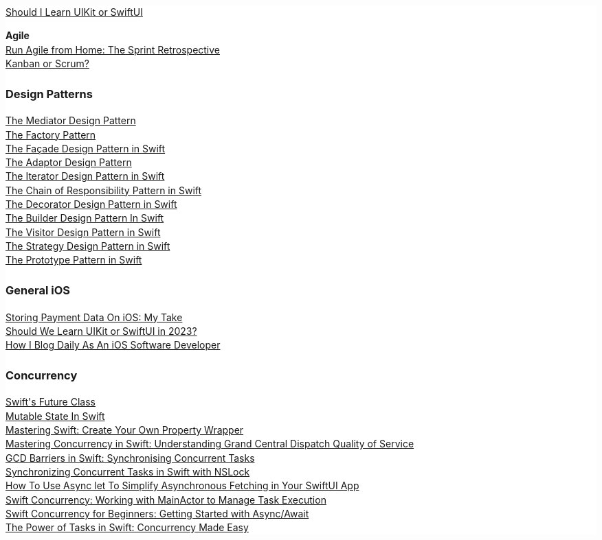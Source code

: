 [Should I Learn UIKit or SwiftUI](https://github.com/stevencurtis/SwiftCoding/tree/master/Theory/UIKitvsSwiftUI)<br>

**Agile**<br>
[Run Agile from Home: The Sprint Retrospective](https://github.com/stevencurtis/SwiftCoding/tree/master/Theory/Agile/SprintRetrospective)<br>
[Kanban or Scrum?](https://github.com/stevencurtis/SwiftCoding/tree/master/Theory/Agile/KanbanVsScrum)<br>

### Design Patterns
[The Mediator Design Pattern](https://github.com/stevencurtis/SwiftCoding/tree/master/DesignPatterns/MediatorDesignPattern)<br>
[The Factory Pattern](https://github.com/stevencurtis/SwiftCoding/tree/master/DesignPatterns/FactoryPattern/)<br>
[The Façade Design Pattern in Swift](https://github.com/stevencurtis/SwiftCoding/tree/master/DesignPatterns/FacadeDesignPattern)<br>
[The Adaptor Design Pattern](https://github.com/stevencurtis/SwiftCoding/tree/master/DesignPatterns/AdaptorDesignPattern)<br>
[The Iterator Design Pattern in Swift](https://github.com/stevencurtis/SwiftCoding/tree/master/DesignPatterns/IteratorDesignPattern)<br>
[The Chain of Responsibility Pattern in Swift](https://github.com/stevencurtis/SwiftCoding/tree/master/DesignPatterns/ChainOfResponsibilityDesignPattern)<br>
[The Decorator Design Pattern in Swift](https://github.com/stevencurtis/SwiftCoding/tree/master/DesignPatterns/DecoratorDesignPattern)<br>
[The Builder Design Pattern In Swift](https://github.com/stevencurtis/SwiftCoding/tree/master/DesignPatterns/BuilderDesignPattern)<br>
[The Visitor Design Pattern in Swift](https://github.com/stevencurtis/SwiftCoding/tree/master/DesignPatterns/VisitorDesignPattern)<br>
[The Strategy Design Pattern in Swift](https://github.com/stevencurtis/SwiftCoding/tree/master/DesignPatterns/StrategyDesignPattern)<br>
[The Prototype Pattern in Swift](https://github.com/stevencurtis/SwiftCoding/tree/master/DesignPatterns/PrototypeDesignPattern)<br>

### General iOS
[Storing Payment Data On iOS: My Take](https://github.com/stevencurtis/SwiftCoding/tree/master/StoringPaymentDataOnMyTake)<br>
[Should We Learn UIKit or SwiftUI in 2023?](https://github.com/stevencurtis/SwiftCoding/tree/master/UIKitOrSwiftUI)<br>
[How I Blog Daily As An iOS Software Developer](https://github.com/stevencurtis/SwiftCoding/tree/master/HowIBlogDailyAsAniOSSoftwareDeveloper)<br>


### Concurrency
[Swift's Future Class](https://github.com/stevencurtis/SwiftCoding/tree/master/Concurrency/FuturesBasic)<br>
[Mutable State In Swift](https://github.com/stevencurtis/SwiftCoding/tree/master/Concurrency/MutableState)<br>
[Mastering Swift: Create Your Own Property Wrapper](https://github.com/stevencurtis/SwiftCoding/tree/master/Concurrency/CustomPropertyWrapper)<br>
[Mastering Concurrency in Swift: Understanding Grand Central Dispatch Quality of Service](https://github.com/stevencurtis/SwiftCoding/tree/master/Concurrency/QoSLevelsforGCD)<br>
[GCD Barriers in Swift: Synchronising Concurrent Tasks](https://github.com/stevencurtis/SwiftCoding/tree/master/Concurrency/GCDBarriers)<br>
[Synchronizing Concurrent Tasks in Swift with NSLock](https://github.com/stevencurtis/SwiftCoding/tree/master/Concurrency/NSLock)<br>
[How To Use Async let To Simplify Asynchronous Fetching in Your SwiftUI App](https://github.com/stevencurtis/SwiftCoding/tree/master/Concurrency/AsyncLet)<br>
[Swift Concurrency: Working with MainActor to Manage Task Execution](https://github.com/stevencurtis/SwiftCoding/tree/master/Concurrency/MainActor)<br>
[Swift Concurrency for Beginners: Getting Started with Async/Await](https://github.com/stevencurtis/SwiftCoding/tree/master/Concurrency/MainActor)<br>
[The Power of Tasks in Swift: Concurrency Made Easy](https://github.com/stevencurtis/SwiftCoding/tree/master/Concurrency/Tasks)<br>
